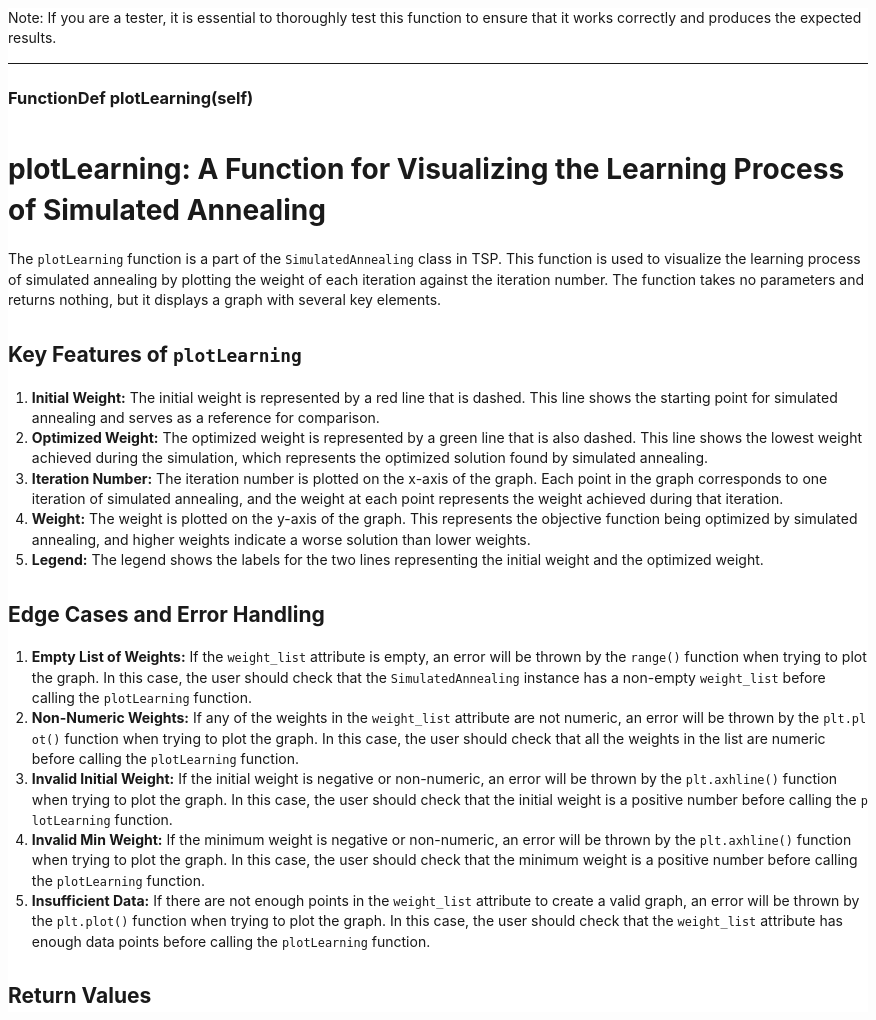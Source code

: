 Note: If you are a tester, it is essential to thoroughly test this function to ensure that it works correctly and produces the expected results.
***
### FunctionDef plotLearning(self)

plotLearning: A Function for Visualizing the Learning Process of Simulated Annealing
===============================================================================

The `plotLearning` function is a part of the `SimulatedAnnealing` class in TSP. This function is used to visualize the learning process of simulated annealing by plotting the weight of each iteration against the iteration number. The function takes no parameters and returns nothing, but it displays a graph with several key elements.

Key Features of `plotLearning`
------------------------------

1. **Initial Weight:** The initial weight is represented by a red line that is dashed. This line shows the starting point for simulated annealing and serves as a reference for comparison.
2. **Optimized Weight:** The optimized weight is represented by a green line that is also dashed. This line shows the lowest weight achieved during the simulation, which represents the optimized solution found by simulated annealing.
3. **Iteration Number:** The iteration number is plotted on the x-axis of the graph. Each point in the graph corresponds to one iteration of simulated annealing, and the weight at each point represents the weight achieved during that iteration.
4. **Weight:** The weight is plotted on the y-axis of the graph. This represents the objective function being optimized by simulated annealing, and higher weights indicate a worse solution than lower weights.
5. **Legend:** The legend shows the labels for the two lines representing the initial weight and the optimized weight.

Edge Cases and Error Handling
-----------------------------

1. **Empty List of Weights:** If the `weight_list` attribute is empty, an error will be thrown by the `range()` function when trying to plot the graph. In this case, the user should check that the `SimulatedAnnealing` instance has a non-empty `weight_list` before calling the `plotLearning` function.
2. **Non-Numeric Weights:** If any of the weights in the `weight_list` attribute are not numeric, an error will be thrown by the `plt.plot()` function when trying to plot the graph. In this case, the user should check that all the weights in the list are numeric before calling the `plotLearning` function.
3. **Invalid Initial Weight:** If the initial weight is negative or non-numeric, an error will be thrown by the `plt.axhline()` function when trying to plot the graph. In this case, the user should check that the initial weight is a positive number before calling the `plotLearning` function.
4. **Invalid Min Weight:** If the minimum weight is negative or non-numeric, an error will be thrown by the `plt.axhline()` function when trying to plot the graph. In this case, the user should check that the minimum weight is a positive number before calling the `plotLearning` function.
5. **Insufficient Data:** If there are not enough points in the `weight_list` attribute to create a valid graph, an error will be thrown by the `plt.plot()` function when trying to plot the graph. In this case, the user should check that the `weight_list` attribute has enough data points before calling the `plotLearning` function.

Return Values
-------------
